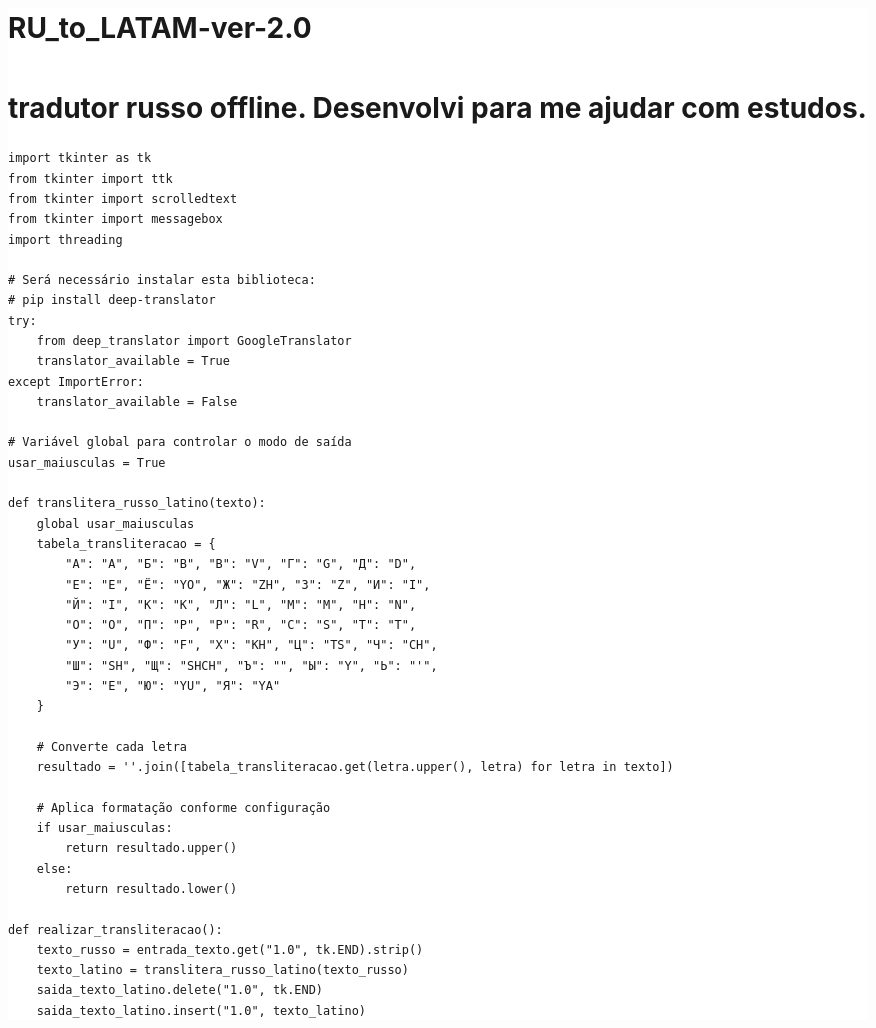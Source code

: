 # RU_to_LATAM-ver-2.0
# tradutor russo offline. Desenvolvi para me ajudar com  estudos.

	import tkinter as tk
	from tkinter import ttk
	from tkinter import scrolledtext
	from tkinter import messagebox
	import threading
	
	# Será necessário instalar esta biblioteca:
	# pip install deep-translator
	try:
	    from deep_translator import GoogleTranslator
	    translator_available = True
	except ImportError:
	    translator_available = False
	
	# Variável global para controlar o modo de saída
	usar_maiusculas = True
	
	def translitera_russo_latino(texto):
	    global usar_maiusculas
	    tabela_transliteracao = {
	        "А": "A", "Б": "B", "В": "V", "Г": "G", "Д": "D",
	        "Е": "E", "Ё": "YO", "Ж": "ZH", "З": "Z", "И": "I",
	        "Й": "I", "К": "K", "Л": "L", "М": "M", "Н": "N",
	        "О": "O", "П": "P", "Р": "R", "С": "S", "Т": "T",
	        "У": "U", "Ф": "F", "Х": "KH", "Ц": "TS", "Ч": "CH",
	        "Ш": "SH", "Щ": "SHCH", "Ъ": "", "Ы": "Y", "Ь": "'",
	        "Э": "E", "Ю": "YU", "Я": "YA"
	    }
	    
	    # Converte cada letra
	    resultado = ''.join([tabela_transliteracao.get(letra.upper(), letra) for letra in texto])
	    
	    # Aplica formatação conforme configuração
	    if usar_maiusculas:
	        return resultado.upper()
	    else:
	        return resultado.lower()
	
	def realizar_transliteracao():
	    texto_russo = entrada_texto.get("1.0", tk.END).strip()
	    texto_latino = translitera_russo_latino(texto_russo)
	    saida_texto_latino.delete("1.0", tk.END)
	    saida_texto_latino.insert("1.0", texto_latino)
	